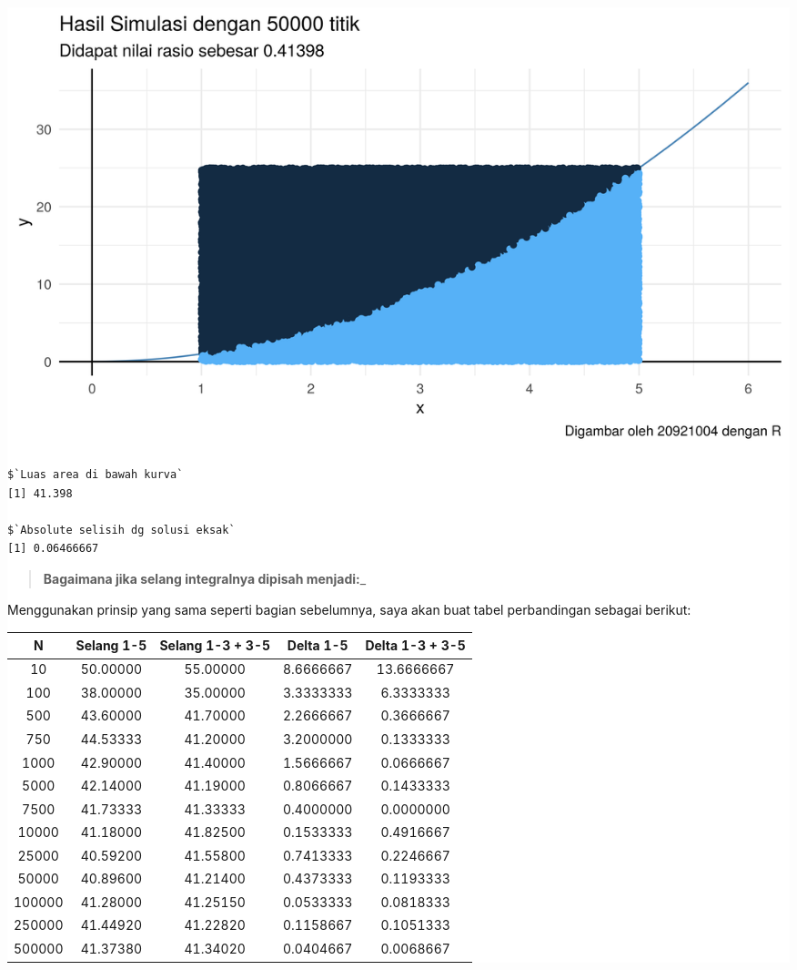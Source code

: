 <img src="https://raw.githubusercontent.com/ikanx101/ikanx101.github.io/master/_posts/matematika%20ITB/UTS/soal%203/soal_files/figure-commonmark/unnamed-chunk-10-1.png"
data-fig-align="center" />


    $`Luas area di bawah kurva`
    [1] 41.398

    $`Absolute selisih dg solusi eksak`
    [1] 0.06466667

> **Bagaimana jika selang integralnya dipisah menjadi:**\_

![f(x) = \int_1^3 x^2 dx + \int_3^5 x^2 dx](https://latex.codecogs.com/svg.latex?f%28x%29%20%3D%20%5Cint_1%5E3%20x%5E2%20dx%20%2B%20%5Cint_3%5E5%20x%5E2%20dx "f(x) = \int_1^3 x^2 dx + \int_3^5 x^2 dx")

Menggunakan prinsip yang sama seperti bagian sebelumnya, saya akan buat
tabel perbandingan sebagai berikut:

|   N    | Selang 1-5 | Selang 1-3 + 3-5 | Delta 1-5 | Delta 1-3 + 3-5 |
|:------:|:----------:|:----------------:|:---------:|:---------------:|
|   10   |  50.00000  |     55.00000     | 8.6666667 |   13.6666667    |
|  100   |  38.00000  |     35.00000     | 3.3333333 |    6.3333333    |
|  500   |  43.60000  |     41.70000     | 2.2666667 |    0.3666667    |
|  750   |  44.53333  |     41.20000     | 3.2000000 |    0.1333333    |
|  1000  |  42.90000  |     41.40000     | 1.5666667 |    0.0666667    |
|  5000  |  42.14000  |     41.19000     | 0.8066667 |    0.1433333    |
|  7500  |  41.73333  |     41.33333     | 0.4000000 |    0.0000000    |
| 10000  |  41.18000  |     41.82500     | 0.1533333 |    0.4916667    |
| 25000  |  40.59200  |     41.55800     | 0.7413333 |    0.2246667    |
| 50000  |  40.89600  |     41.21400     | 0.4373333 |    0.1193333    |
| 100000 |  41.28000  |     41.25150     | 0.0533333 |    0.0818333    |
| 250000 |  41.44920  |     41.22820     | 0.1158667 |    0.1051333    |
| 500000 |  41.37380  |     41.34020     | 0.0404667 |    0.0068667    |